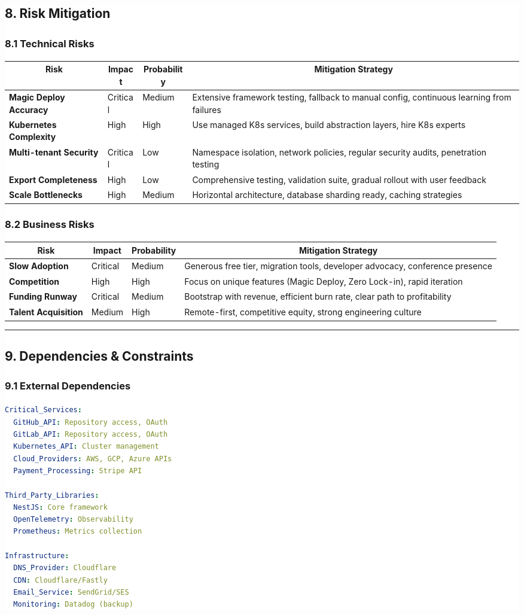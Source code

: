 
## 8. Risk Mitigation

### 8.1 Technical Risks

| Risk                      | Impact   | Probability | Mitigation Strategy                                                                       |
| ------------------------- | -------- | ----------- | ----------------------------------------------------------------------------------------- |
| **Magic Deploy Accuracy** | Critical | Medium      | Extensive framework testing, fallback to manual config, continuous learning from failures |
| **Kubernetes Complexity** | High     | High        | Use managed K8s services, build abstraction layers, hire K8s experts                      |
| **Multi-tenant Security** | Critical | Low         | Namespace isolation, network policies, regular security audits, penetration testing       |
| **Export Completeness**   | High     | Low         | Comprehensive testing, validation suite, gradual rollout with user feedback               |
| **Scale Bottlenecks**     | High     | Medium      | Horizontal architecture, database sharding ready, caching strategies                      |

### 8.2 Business Risks

| Risk                   | Impact   | Probability | Mitigation Strategy                                                          |
| ---------------------- | -------- | ----------- | ---------------------------------------------------------------------------- |
| **Slow Adoption**      | Critical | Medium      | Generous free tier, migration tools, developer advocacy, conference presence |
| **Competition**        | High     | High        | Focus on unique features (Magic Deploy, Zero Lock-in), rapid iteration       |
| **Funding Runway**     | Critical | Medium      | Bootstrap with revenue, efficient burn rate, clear path to profitability     |
| **Talent Acquisition** | Medium   | High        | Remote-first, competitive equity, strong engineering culture                 |

---

## 9. Dependencies & Constraints

### 9.1 External Dependencies

```yaml
Critical_Services:
  GitHub_API: Repository access, OAuth
  GitLab_API: Repository access, OAuth
  Kubernetes_API: Cluster management
  Cloud_Providers: AWS, GCP, Azure APIs
  Payment_Processing: Stripe API

Third_Party_Libraries:
  NestJS: Core framework
  OpenTelemetry: Observability
  Prometheus: Metrics collection

Infrastructure:
  DNS_Provider: Cloudflare
  CDN: Cloudflare/Fastly
  Email_Service: SendGrid/SES
  Monitoring: Datadog (backup)
```
